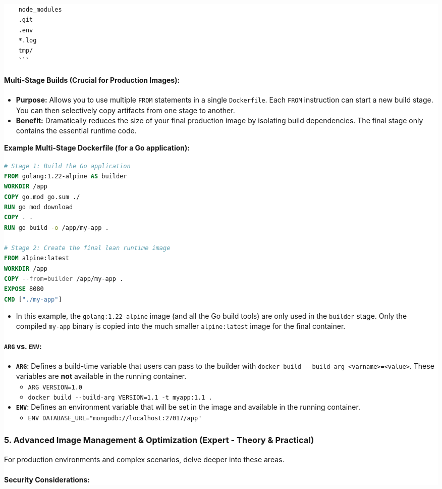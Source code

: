         node_modules
        .git
        .env
        *.log
        tmp/
        ```

#### Multi-Stage Builds (Crucial for Production Images):

  * **Purpose:** Allows you to use multiple `FROM` statements in a single `Dockerfile`. Each `FROM` instruction can start a new build stage. You can then selectively copy artifacts from one stage to another.
  * **Benefit:** Dramatically reduces the size of your final production image by isolating build dependencies. The final stage only contains the essential runtime code.

**Example Multi-Stage Dockerfile (for a Go application):**

```dockerfile
# Stage 1: Build the Go application
FROM golang:1.22-alpine AS builder
WORKDIR /app
COPY go.mod go.sum ./
RUN go mod download
COPY . .
RUN go build -o /app/my-app .

# Stage 2: Create the final lean runtime image
FROM alpine:latest
WORKDIR /app
COPY --from=builder /app/my-app .
EXPOSE 8080
CMD ["./my-app"]
```

  * In this example, the `golang:1.22-alpine` image (and all the Go build tools) are only used in the `builder` stage. Only the compiled `my-app` binary is copied into the much smaller `alpine:latest` image for the final container.

#### `ARG` vs. `ENV`:

  * **`ARG`**: Defines a build-time variable that users can pass to the builder with `docker build --build-arg <varname>=<value>`. These variables are **not** available in the running container.
      * `ARG VERSION=1.0`
      * `docker build --build-arg VERSION=1.1 -t myapp:1.1 .`
  * **`ENV`**: Defines an environment variable that will be set in the image and available in the running container.
      * `ENV DATABASE_URL="mongodb://localhost:27017/app"`

### 5\. Advanced Image Management & Optimization (Expert - Theory & Practical)

For production environments and complex scenarios, delve deeper into these areas.

#### Security Considerations:
